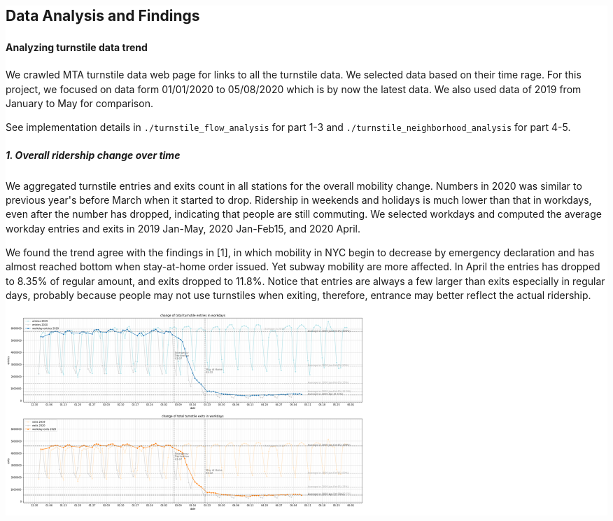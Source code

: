 ## Data Analysis and Findings

#### Analyzing turnstile data trend

We crawled MTA turnstile data web page for links to all the turnstile data. We selected data based on their time rage. For this project, we focused on data form 01/01/2020 to 05/08/2020 which is by now the latest data. We also used data of 2019 from January to May for comparison.

See implementation details in  ```./turnstile_flow_analysis``` for part 1-3 and ```./turnstile_neighborhood_analysis``` for part 4-5.

##### 1. Overall ridership change over time

We aggregated turnstile entries and exits count in all stations for the overall mobility change. Numbers in 2020 was similar to previous year's before March when it started to drop. Ridership in weekends and holidays is much lower than that in workdays, even after the number has dropped, indicating that people are still commuting. We selected workdays and computed the average workday entries and exits in 2019 Jan-May, 2020 Jan-Feb15, and 2020 April.

We found the trend agree with the findings in [1], in which mobility in NYC begin to decrease by emergency declaration and has almost reached bottom when stay-at-home order issued. Yet subway mobility are more affected. In April the entries has dropped to 8.35% of regular amount, and exits dropped to 11.8%. Notice that entries are always a few larger than exits especially in regular days, probably because people may not use turnstiles when exiting, therefore, entrance may better reflect the actual ridership.

<img src="./doc/turnstile_total_trend.png" alt="turnstile_total_trend" style="zoom: 50%;" />
